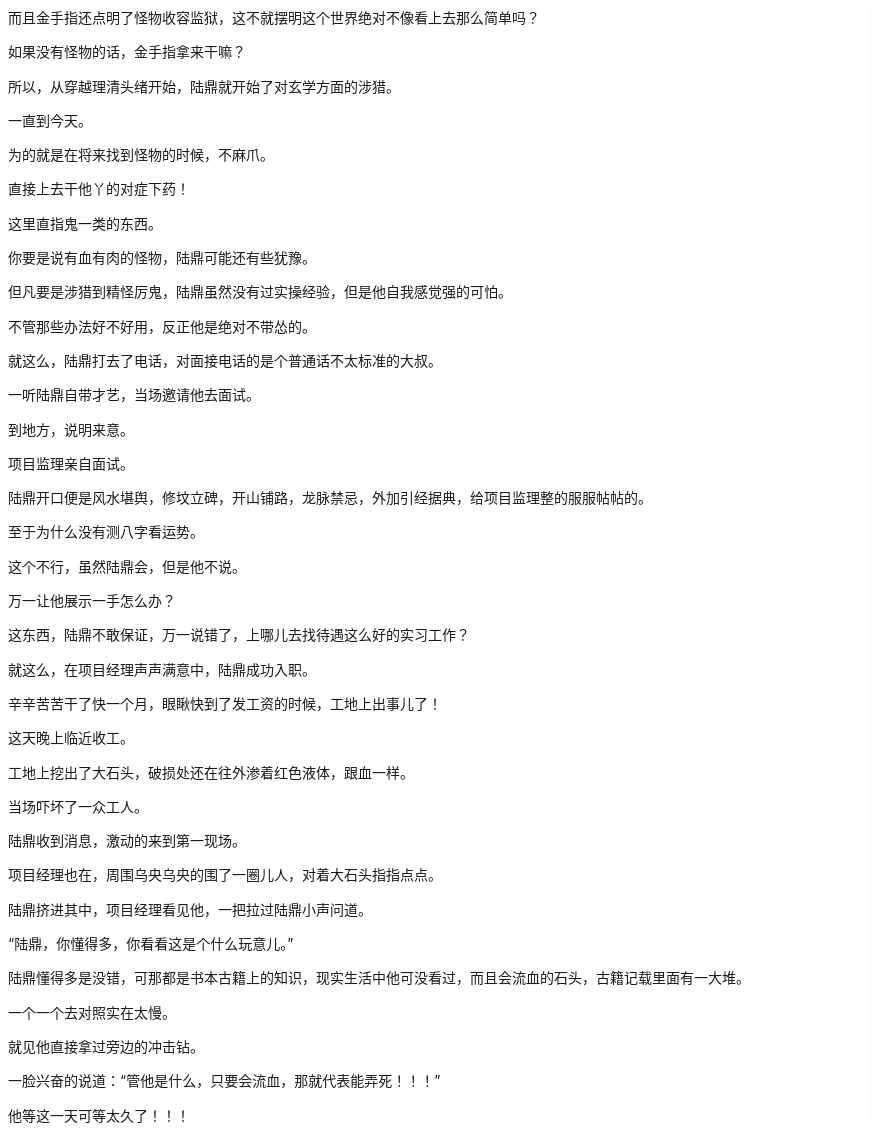而且金手指还点明了怪物收容监狱，这不就摆明这个世界绝对不像看上去那么简单吗？

如果没有怪物的话，金手指拿来干嘛？

所以，从穿越理清头绪开始，陆鼎就开始了对玄学方面的涉猎。

一直到今天。

为的就是在将来找到怪物的时候，不麻爪。

直接上去干他丫的对症下药！

这里直指鬼一类的东西。

你要是说有血有肉的怪物，陆鼎可能还有些犹豫。

但凡要是涉猎到精怪厉鬼，陆鼎虽然没有过实操经验，但是他自我感觉强的可怕。

不管那些办法好不好用，反正他是绝对不带怂的。

就这么，陆鼎打去了电话，对面接电话的是个普通话不太标准的大叔。

一听陆鼎自带才艺，当场邀请他去面试。

到地方，说明来意。

项目监理亲自面试。

陆鼎开口便是风水堪舆，修坟立碑，开山铺路，龙脉禁忌，外加引经据典，给项目监理整的服服帖帖的。

至于为什么没有测八字看运势。

这个不行，虽然陆鼎会，但是他不说。

万一让他展示一手怎么办？

这东西，陆鼎不敢保证，万一说错了，上哪儿去找待遇这么好的实习工作？

就这么，在项目经理声声满意中，陆鼎成功入职。

辛辛苦苦干了快一个月，眼瞅快到了发工资的时候，工地上出事儿了！

这天晚上临近收工。

工地上挖出了大石头，破损处还在往外渗着红色液体，跟血一样。

当场吓坏了一众工人。

陆鼎收到消息，激动的来到第一现场。

项目经理也在，周围乌央乌央的围了一圈儿人，对着大石头指指点点。

陆鼎挤进其中，项目经理看见他，一把拉过陆鼎小声问道。

“陆鼎，你懂得多，你看看这是个什么玩意儿。”

陆鼎懂得多是没错，可那都是书本古籍上的知识，现实生活中他可没看过，而且会流血的石头，古籍记载里面有一大堆。

一个一个去对照实在太慢。

就见他直接拿过旁边的冲击钻。

一脸兴奋的说道：“管他是什么，只要会流血，那就代表能弄死！！！”

他等这一天可等太久了！！！
